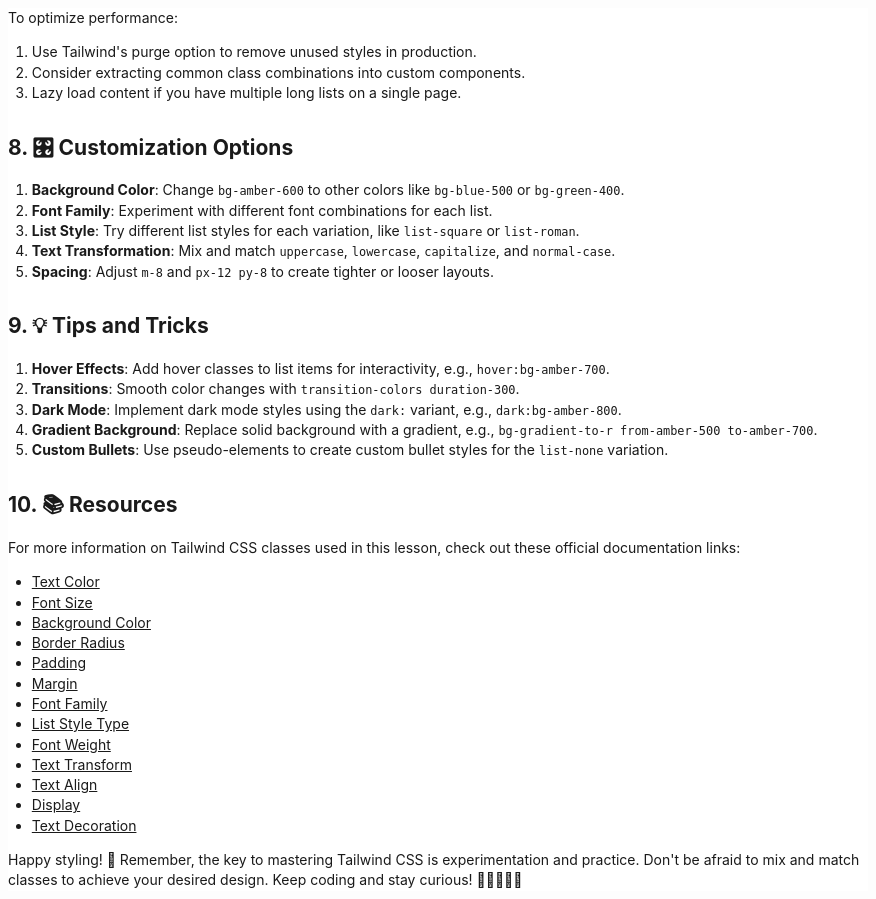 To optimize performance:

1. Use Tailwind's purge option to remove unused styles in production.
2. Consider extracting common class combinations into custom components.
3. Lazy load content if you have multiple long lists on a single page.

## 8. 🎛️ Customization Options

1. **Background Color**: Change `bg-amber-600` to other colors like `bg-blue-500` or `bg-green-400`.
2. **Font Family**: Experiment with different font combinations for each list.
3. **List Style**: Try different list styles for each variation, like `list-square` or `list-roman`.
4. **Text Transformation**: Mix and match `uppercase`, `lowercase`, `capitalize`, and `normal-case`.
5. **Spacing**: Adjust `m-8` and `px-12 py-8` to create tighter or looser layouts.

## 9. 💡 Tips and Tricks

1. **Hover Effects**: Add hover classes to list items for interactivity, e.g., `hover:bg-amber-700`.
2. **Transitions**: Smooth color changes with `transition-colors duration-300`.
3. **Dark Mode**: Implement dark mode styles using the `dark:` variant, e.g., `dark:bg-amber-800`.
4. **Gradient Background**: Replace solid background with a gradient, e.g., `bg-gradient-to-r from-amber-500 to-amber-700`.
5. **Custom Bullets**: Use pseudo-elements to create custom bullet styles for the `list-none` variation.

## 10. 📚 Resources

For more information on Tailwind CSS classes used in this lesson, check out these official documentation links:

- [Text Color](https://tailwindcss.com/docs/text-color)
- [Font Size](https://tailwindcss.com/docs/font-size)
- [Background Color](https://tailwindcss.com/docs/background-color)
- [Border Radius](https://tailwindcss.com/docs/border-radius)
- [Padding](https://tailwindcss.com/docs/padding)
- [Margin](https://tailwindcss.com/docs/margin)
- [Font Family](https://tailwindcss.com/docs/font-family)
- [List Style Type](https://tailwindcss.com/docs/list-style-type)
- [Font Weight](https://tailwindcss.com/docs/font-weight)
- [Text Transform](https://tailwindcss.com/docs/text-transform)
- [Text Align](https://tailwindcss.com/docs/text-align)
- [Display](https://tailwindcss.com/docs/display)
- [Text Decoration](https://tailwindcss.com/docs/text-decoration)

Happy styling! 🎉 Remember, the key to mastering Tailwind CSS is experimentation and practice. Don't be afraid to mix and match classes to achieve your desired design. Keep coding and stay curious! 🚀👨‍💻👩‍💻
